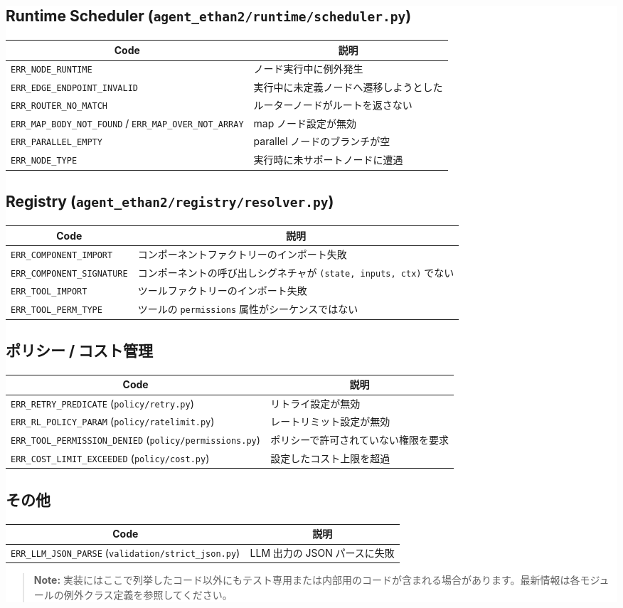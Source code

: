 ## Runtime Scheduler (`agent_ethan2/runtime/scheduler.py`)

| Code | 説明 |
| ---- | ---- |
| `ERR_NODE_RUNTIME` | ノード実行中に例外発生 |
| `ERR_EDGE_ENDPOINT_INVALID` | 実行中に未定義ノードへ遷移しようとした |
| `ERR_ROUTER_NO_MATCH` | ルーターノードがルートを返さない |
| `ERR_MAP_BODY_NOT_FOUND` / `ERR_MAP_OVER_NOT_ARRAY` | map ノード設定が無効 |
| `ERR_PARALLEL_EMPTY` | parallel ノードのブランチが空 |
| `ERR_NODE_TYPE` | 実行時に未サポートノードに遭遇 |

## Registry (`agent_ethan2/registry/resolver.py`)

| Code | 説明 |
| ---- | ---- |
| `ERR_COMPONENT_IMPORT` | コンポーネントファクトリーのインポート失敗 |
| `ERR_COMPONENT_SIGNATURE` | コンポーネントの呼び出しシグネチャが `(state, inputs, ctx)` でない |
| `ERR_TOOL_IMPORT` | ツールファクトリーのインポート失敗 |
| `ERR_TOOL_PERM_TYPE` | ツールの `permissions` 属性がシーケンスではない |

## ポリシー / コスト管理

| Code | 説明 |
| ---- | ---- |
| `ERR_RETRY_PREDICATE` (`policy/retry.py`) | リトライ設定が無効 |
| `ERR_RL_POLICY_PARAM` (`policy/ratelimit.py`) | レートリミット設定が無効 |
| `ERR_TOOL_PERMISSION_DENIED` (`policy/permissions.py`) | ポリシーで許可されていない権限を要求 |
| `ERR_COST_LIMIT_EXCEEDED` (`policy/cost.py`) | 設定したコスト上限を超過 |

## その他

| Code | 説明 |
| ---- | ---- |
| `ERR_LLM_JSON_PARSE` (`validation/strict_json.py`) | LLM 出力の JSON パースに失敗 |

> **Note:** 実装にはここで列挙したコード以外にもテスト専用または内部用のコードが含まれる場合があります。最新情報は各モジュールの例外クラス定義を参照してください。
